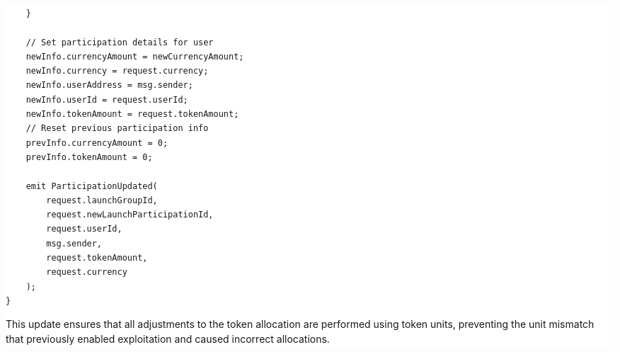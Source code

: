 ```solidity
    }

    // Set participation details for user
    newInfo.currencyAmount = newCurrencyAmount;
    newInfo.currency = request.currency;
    newInfo.userAddress = msg.sender;
    newInfo.userId = request.userId;
    newInfo.tokenAmount = request.tokenAmount;
    // Reset previous participation info
    prevInfo.currencyAmount = 0;
    prevInfo.tokenAmount = 0;

    emit ParticipationUpdated(
        request.launchGroupId,
        request.newLaunchParticipationId,
        request.userId,
        msg.sender,
        request.tokenAmount,
        request.currency
    );
}
```

This update ensures that all adjustments to the token allocation are performed using token units, preventing the unit mismatch that previously enabled exploitation and caused incorrect allocations.